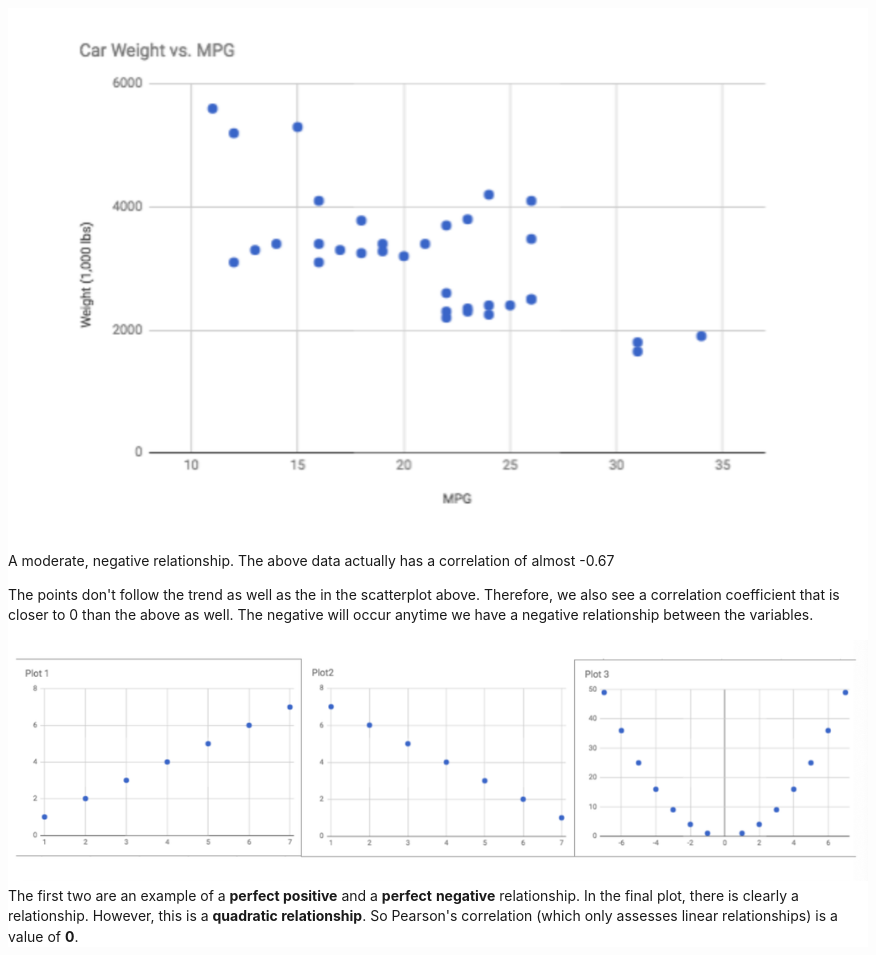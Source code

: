 ![image](./Misc/012.png)
A moderate, negative relationship. The above data actually has a correlation of almost -0.67

The points don't follow the trend as well as the in the scatterplot above. Therefore, we also see a correlation coefficient that is closer to 0 than the above as well. The negative will occur anytime we have a negative relationship between the variables.

![image](./Misc/013.png)
The first two are an example of a **perfect positive** and a **perfect** **negative** relationship. In the final plot, there is clearly a relationship. However, this is a **quadratic relationship**. So Pearson's correlation (which only assesses linear relationships) is a value of **0**.
